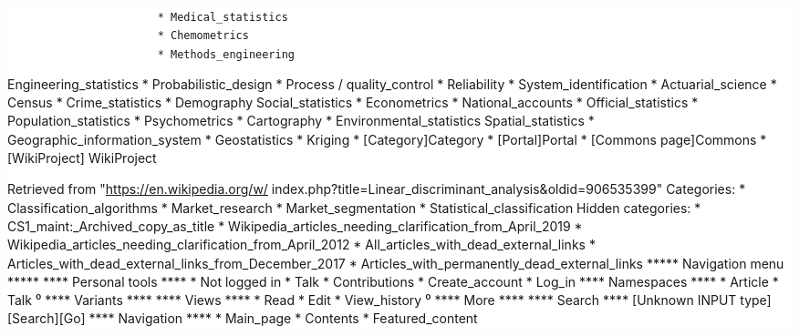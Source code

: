                            * Medical_statistics
                           * Chemometrics
                           * Methods_engineering
Engineering_statistics     * Probabilistic_design
                           * Process / quality_control
                           * Reliability
                           * System_identification
                           * Actuarial_science
                           * Census
                           * Crime_statistics
                           * Demography
Social_statistics          * Econometrics
                           * National_accounts
                           * Official_statistics
                           * Population_statistics
                           * Psychometrics
                           * Cartography
                           * Environmental_statistics
Spatial_statistics         * Geographic_information_system
                           * Geostatistics
                           * Kriging
    * [Category]Category
    * [Portal]Portal
    * [Commons page]Commons
    * [WikiProject] WikiProject

Retrieved from "https://en.wikipedia.org/w/
index.php?title=Linear_discriminant_analysis&oldid=906535399"
Categories:
    * Classification_algorithms
    * Market_research
    * Market_segmentation
    * Statistical_classification
Hidden categories:
    * CS1_maint:_Archived_copy_as_title
    * Wikipedia_articles_needing_clarification_from_April_2019
    * Wikipedia_articles_needing_clarification_from_April_2012
    * All_articles_with_dead_external_links
    * Articles_with_dead_external_links_from_December_2017
    * Articles_with_permanently_dead_external_links
***** Navigation menu *****
**** Personal tools ****
    * Not logged in
    * Talk
    * Contributions
    * Create_account
    * Log_in
**** Namespaces ****
    * Article
    * Talk
⁰
**** Variants ****
**** Views ****
    * Read
    * Edit
    * View_history
⁰
**** More ****
**** Search ****
[Unknown INPUT type][Search][Go]
**** Navigation ****
    * Main_page
    * Contents
    * Featured_content
